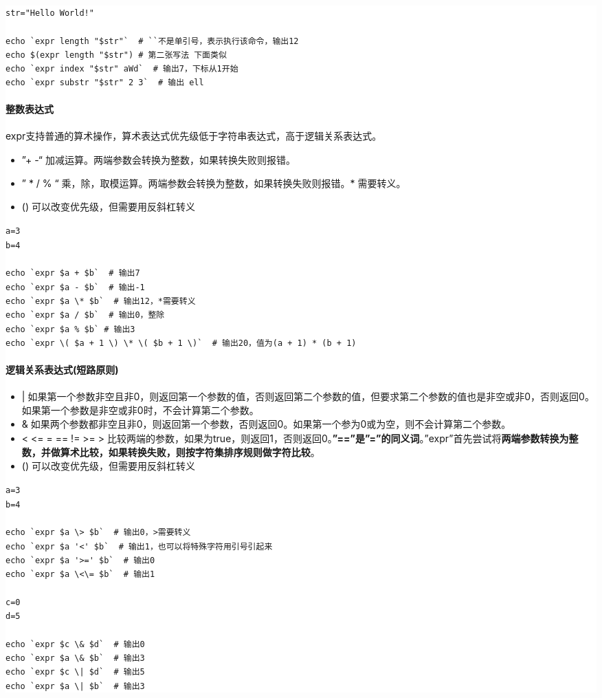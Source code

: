 ```shell
str="Hello World!"

echo `expr length "$str"`  # ``不是单引号，表示执行该命令，输出12
echo $(expr length "$str") # 第二张写法 下面类似
echo `expr index "$str" aWd`  # 输出7，下标从1开始
echo `expr substr "$str" 2 3`  # 输出 ell
```



#### 整数表达式

expr支持普通的算术操作，算术表达式优先级低于字符串表达式，高于逻辑关系表达式。

+ ”+  -“
加减运算。两端参数会转换为整数，如果转换失败则报错。

* ” * / % “
乘，除，取模运算。两端参数会转换为整数，如果转换失败则报错。* 需要转义。

* () 可以改变优先级，但需要用反斜杠转义

```shell
a=3
b=4

echo `expr $a + $b`  # 输出7
echo `expr $a - $b`  # 输出-1
echo `expr $a \* $b`  # 输出12，*需要转义
echo `expr $a / $b`  # 输出0，整除
echo `expr $a % $b` # 输出3
echo `expr \( $a + 1 \) \* \( $b + 1 \)`  # 输出20，值为(a + 1) * (b + 1)
```



#### 逻辑关系表达式(短路原则)

* |
  如果第一个参数非空且非0，则返回第一个参数的值，否则返回第二个参数的值，但要求第二个参数的值也是非空或非0，否则返回0。如果第一个参数是非空或非0时，不会计算第二个参数。
* &
  如果两个参数都非空且非0，则返回第一个参数，否则返回0。如果第一个参为0或为空，则不会计算第二个参数。
* < <= = == != >= >
  比较两端的参数，如果为true，则返回1，否则返回0。**”==”是”=”的同义词**。”expr”首先尝试将**两端参数转换为整数，并做算术比较，如果转换失败，则按字符集排序规则做字符比较**。
* () 可以改变优先级，但需要用反斜杠转义

```shell
a=3
b=4

echo `expr $a \> $b`  # 输出0，>需要转义
echo `expr $a '<' $b`  # 输出1，也可以将特殊字符用引号引起来
echo `expr $a '>=' $b`  # 输出0
echo `expr $a \<\= $b`  # 输出1

c=0
d=5

echo `expr $c \& $d`  # 输出0
echo `expr $a \& $b`  # 输出3
echo `expr $c \| $d`  # 输出5
echo `expr $a \| $b`  # 输出3
```
